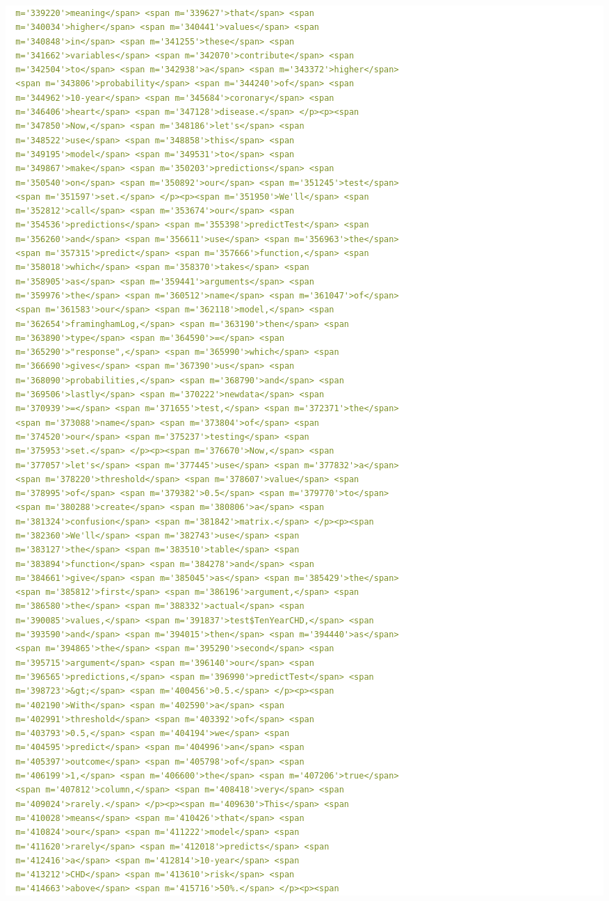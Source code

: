 ```yaml
  m='339220'>meaning</span> <span m='339627'>that</span> <span
  m='340034'>higher</span> <span m='340441'>values</span> <span
  m='340848'>in</span> <span m='341255'>these</span> <span
  m='341662'>variables</span> <span m='342070'>contribute</span> <span
  m='342504'>to</span> <span m='342938'>a</span> <span m='343372'>higher</span>
  <span m='343806'>probability</span> <span m='344240'>of</span> <span
  m='344962'>10-year</span> <span m='345684'>coronary</span> <span
  m='346406'>heart</span> <span m='347128'>disease.</span> </p><p><span
  m='347850'>Now,</span> <span m='348186'>let's</span> <span
  m='348522'>use</span> <span m='348858'>this</span> <span
  m='349195'>model</span> <span m='349531'>to</span> <span
  m='349867'>make</span> <span m='350203'>predictions</span> <span
  m='350540'>on</span> <span m='350892'>our</span> <span m='351245'>test</span>
  <span m='351597'>set.</span> </p><p><span m='351950'>We'll</span> <span
  m='352812'>call</span> <span m='353674'>our</span> <span
  m='354536'>predictions</span> <span m='355398'>predictTest</span> <span
  m='356260'>and</span> <span m='356611'>use</span> <span m='356963'>the</span>
  <span m='357315'>predict</span> <span m='357666'>function,</span> <span
  m='358018'>which</span> <span m='358370'>takes</span> <span
  m='358905'>as</span> <span m='359441'>arguments</span> <span
  m='359976'>the</span> <span m='360512'>name</span> <span m='361047'>of</span>
  <span m='361583'>our</span> <span m='362118'>model,</span> <span
  m='362654'>framinghamLog,</span> <span m='363190'>then</span> <span
  m='363890'>type</span> <span m='364590'>=</span> <span
  m='365290'>"response",</span> <span m='365990'>which</span> <span
  m='366690'>gives</span> <span m='367390'>us</span> <span
  m='368090'>probabilities,</span> <span m='368790'>and</span> <span
  m='369506'>lastly</span> <span m='370222'>newdata</span> <span
  m='370939'>=</span> <span m='371655'>test,</span> <span m='372371'>the</span>
  <span m='373088'>name</span> <span m='373804'>of</span> <span
  m='374520'>our</span> <span m='375237'>testing</span> <span
  m='375953'>set.</span> </p><p><span m='376670'>Now,</span> <span
  m='377057'>let's</span> <span m='377445'>use</span> <span m='377832'>a</span>
  <span m='378220'>threshold</span> <span m='378607'>value</span> <span
  m='378995'>of</span> <span m='379382'>0.5</span> <span m='379770'>to</span>
  <span m='380288'>create</span> <span m='380806'>a</span> <span
  m='381324'>confusion</span> <span m='381842'>matrix.</span> </p><p><span
  m='382360'>We'll</span> <span m='382743'>use</span> <span
  m='383127'>the</span> <span m='383510'>table</span> <span
  m='383894'>function</span> <span m='384278'>and</span> <span
  m='384661'>give</span> <span m='385045'>as</span> <span m='385429'>the</span>
  <span m='385812'>first</span> <span m='386196'>argument,</span> <span
  m='386580'>the</span> <span m='388332'>actual</span> <span
  m='390085'>values,</span> <span m='391837'>test$TenYearCHD,</span> <span
  m='393590'>and</span> <span m='394015'>then</span> <span m='394440'>as</span>
  <span m='394865'>the</span> <span m='395290'>second</span> <span
  m='395715'>argument</span> <span m='396140'>our</span> <span
  m='396565'>predictions,</span> <span m='396990'>predictTest</span> <span
  m='398723'>&gt;</span> <span m='400456'>0.5.</span> </p><p><span
  m='402190'>With</span> <span m='402590'>a</span> <span
  m='402991'>threshold</span> <span m='403392'>of</span> <span
  m='403793'>0.5,</span> <span m='404194'>we</span> <span
  m='404595'>predict</span> <span m='404996'>an</span> <span
  m='405397'>outcome</span> <span m='405798'>of</span> <span
  m='406199'>1,</span> <span m='406600'>the</span> <span m='407206'>true</span>
  <span m='407812'>column,</span> <span m='408418'>very</span> <span
  m='409024'>rarely.</span> </p><p><span m='409630'>This</span> <span
  m='410028'>means</span> <span m='410426'>that</span> <span
  m='410824'>our</span> <span m='411222'>model</span> <span
  m='411620'>rarely</span> <span m='412018'>predicts</span> <span
  m='412416'>a</span> <span m='412814'>10-year</span> <span
  m='413212'>CHD</span> <span m='413610'>risk</span> <span
  m='414663'>above</span> <span m='415716'>50%.</span> </p><p><span
```